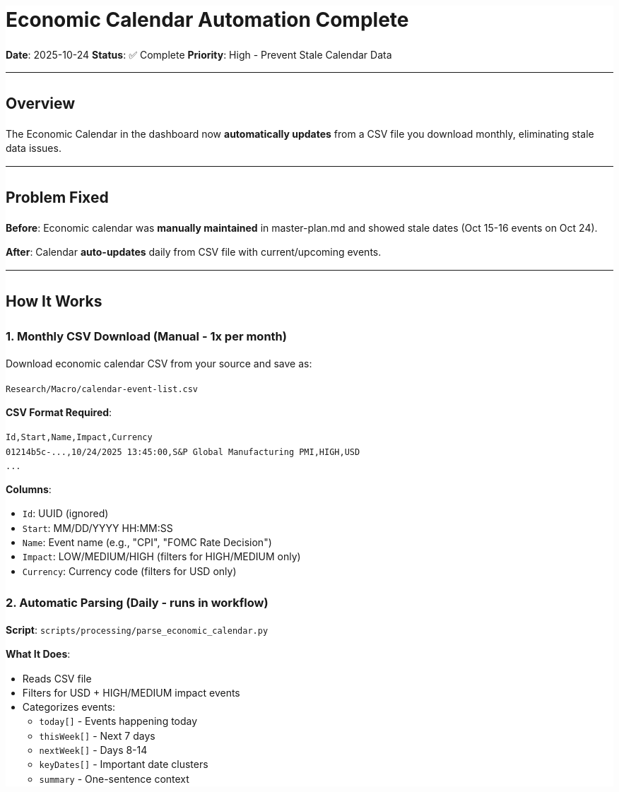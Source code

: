 # Economic Calendar Automation Complete

**Date**: 2025-10-24
**Status**: ✅ Complete
**Priority**: High - Prevent Stale Calendar Data

---

## Overview

The Economic Calendar in the dashboard now **automatically updates** from a CSV file you download monthly, eliminating stale data issues.

---

## Problem Fixed

**Before**: Economic calendar was **manually maintained** in master-plan.md and showed stale dates (Oct 15-16 events on Oct 24).

**After**: Calendar **auto-updates** daily from CSV file with current/upcoming events.

---

## How It Works

### 1. **Monthly CSV Download** (Manual - 1x per month)

Download economic calendar CSV from your source and save as:
```
Research/Macro/calendar-event-list.csv
```

**CSV Format Required**:
```csv
Id,Start,Name,Impact,Currency
01214b5c-...,10/24/2025 13:45:00,S&P Global Manufacturing PMI,HIGH,USD
...
```

**Columns**:
- `Id`: UUID (ignored)
- `Start`: MM/DD/YYYY HH:MM:SS
- `Name`: Event name (e.g., "CPI", "FOMC Rate Decision")
- `Impact`: LOW/MEDIUM/HIGH (filters for HIGH/MEDIUM only)
- `Currency`: Currency code (filters for USD only)

### 2. **Automatic Parsing** (Daily - runs in workflow)

**Script**: `scripts/processing/parse_economic_calendar.py`

**What It Does**:
- Reads CSV file
- Filters for USD + HIGH/MEDIUM impact events
- Categorizes events:
  - `today[]` - Events happening today
  - `thisWeek[]` - Next 7 days
  - `nextWeek[]` - Days 8-14
  - `keyDates[]` - Important date clusters
  - `summary` - One-sentence context
